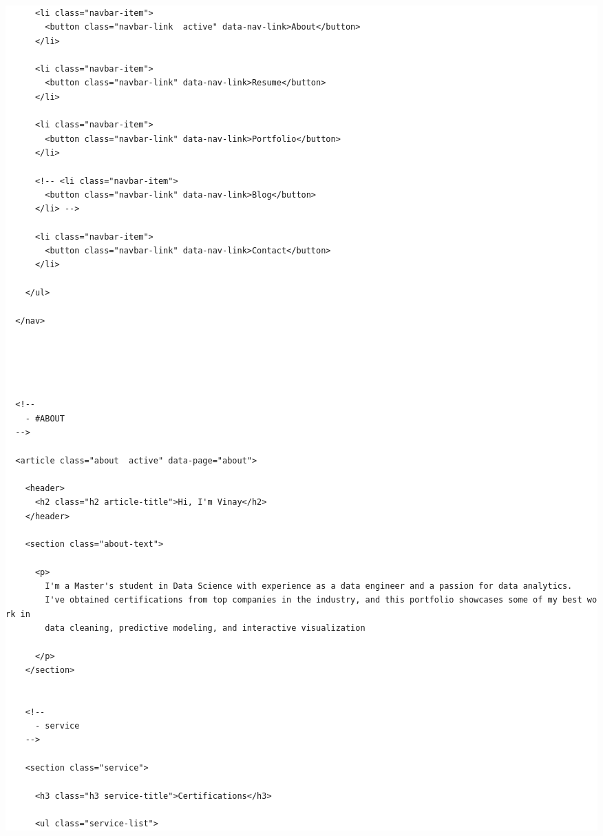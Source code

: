           <li class="navbar-item">
            <button class="navbar-link  active" data-nav-link>About</button>
          </li>

          <li class="navbar-item">
            <button class="navbar-link" data-nav-link>Resume</button>
          </li>

          <li class="navbar-item">
            <button class="navbar-link" data-nav-link>Portfolio</button>
          </li>

          <!-- <li class="navbar-item">
            <button class="navbar-link" data-nav-link>Blog</button>
          </li> -->

          <li class="navbar-item">
            <button class="navbar-link" data-nav-link>Contact</button>
          </li>

        </ul>

      </nav>





      <!--
        - #ABOUT
      -->

      <article class="about  active" data-page="about">

        <header>
          <h2 class="h2 article-title">Hi, I'm Vinay</h2>
        </header>

        <section class="about-text">

          <p>
            I'm a Master's student in Data Science with experience as a data engineer and a passion for data analytics. 
            I've obtained certifications from top companies in the industry, and this portfolio showcases some of my best work in 
            data cleaning, predictive modeling, and interactive visualization

          </p>
        </section>


        <!--
          - service
        -->

        <section class="service">

          <h3 class="h3 service-title">Certifications</h3>

          <ul class="service-list">
